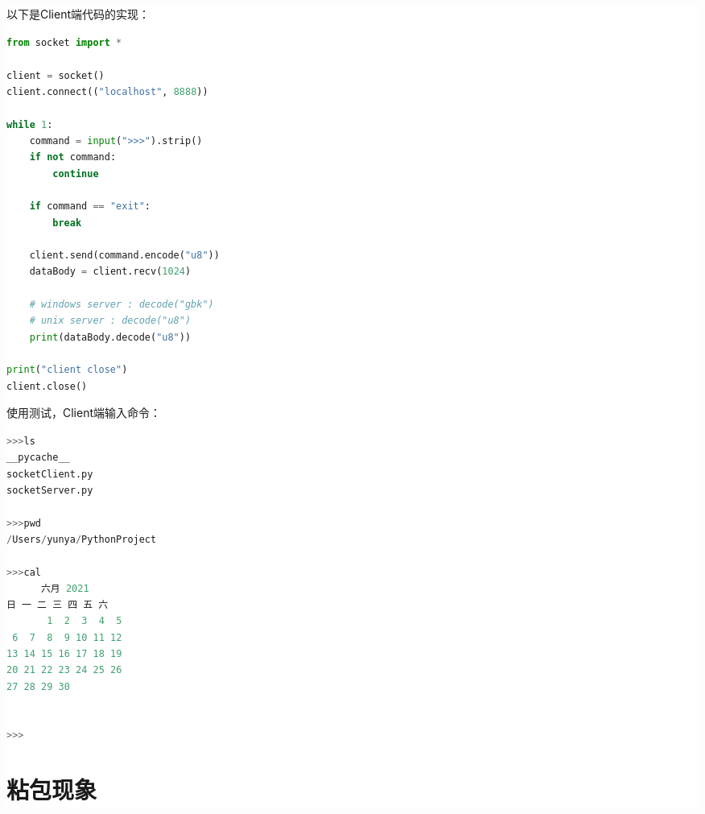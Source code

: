 以下是Client端代码的实现：

```python
from socket import *

client = socket()
client.connect(("localhost", 8888))

while 1:
    command = input(">>>").strip()
    if not command:
        continue

    if command == "exit":
        break

    client.send(command.encode("u8"))
    dataBody = client.recv(1024)

    # windows server : decode("gbk")
    # unix server : decode("u8")
    print(dataBody.decode("u8"))

print("client close")
client.close()

```

使用测试，Client端输入命令：

```python
>>>ls
__pycache__
socketClient.py
socketServer.py

>>>pwd
/Users/yunya/PythonProject

>>>cal
      六月 2021         
日 一 二 三 四 五 六  
       1  2  3  4  5  
 6  7  8  9 10 11 12  
13 14 15 16 17 18 19  
20 21 22 23 24 25 26  
27 28 29 30           
                      

>>>

```

# 粘包现象
